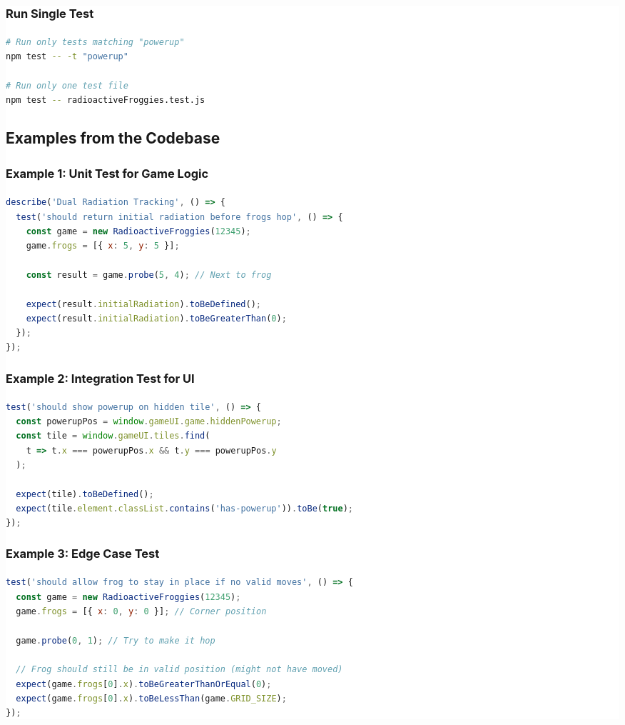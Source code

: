 ### Run Single Test

```bash
# Run only tests matching "powerup"
npm test -- -t "powerup"

# Run only one test file
npm test -- radioactiveFroggies.test.js
```

## Examples from the Codebase

### Example 1: Unit Test for Game Logic

```javascript
describe('Dual Radiation Tracking', () => {
  test('should return initial radiation before frogs hop', () => {
    const game = new RadioactiveFroggies(12345);
    game.frogs = [{ x: 5, y: 5 }];

    const result = game.probe(5, 4); // Next to frog

    expect(result.initialRadiation).toBeDefined();
    expect(result.initialRadiation).toBeGreaterThan(0);
  });
});
```

### Example 2: Integration Test for UI

```javascript
test('should show powerup on hidden tile', () => {
  const powerupPos = window.gameUI.game.hiddenPowerup;
  const tile = window.gameUI.tiles.find(
    t => t.x === powerupPos.x && t.y === powerupPos.y
  );

  expect(tile).toBeDefined();
  expect(tile.element.classList.contains('has-powerup')).toBe(true);
});
```

### Example 3: Edge Case Test

```javascript
test('should allow frog to stay in place if no valid moves', () => {
  const game = new RadioactiveFroggies(12345);
  game.frogs = [{ x: 0, y: 0 }]; // Corner position

  game.probe(0, 1); // Try to make it hop

  // Frog should still be in valid position (might not have moved)
  expect(game.frogs[0].x).toBeGreaterThanOrEqual(0);
  expect(game.frogs[0].x).toBeLessThan(game.GRID_SIZE);
});
```

